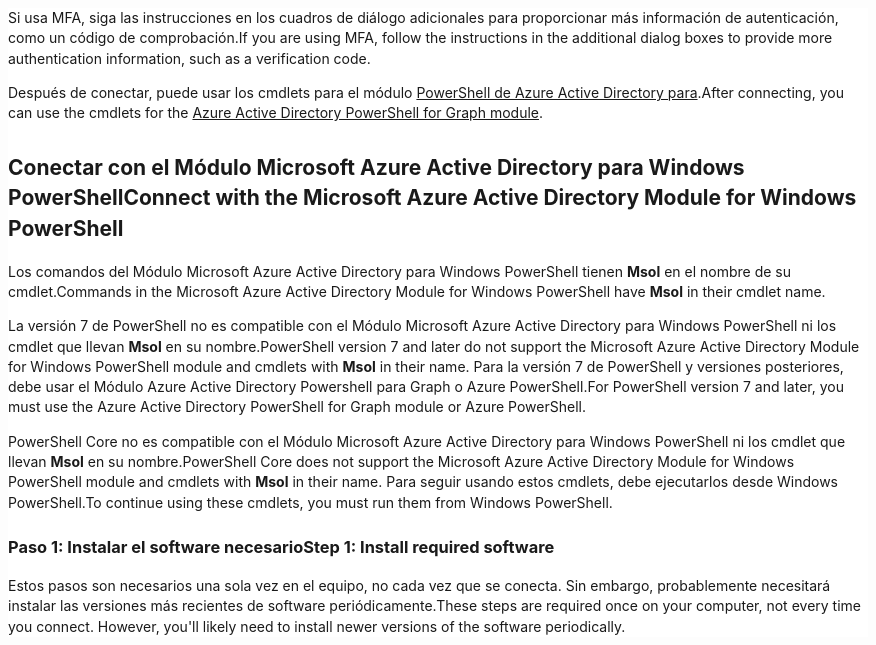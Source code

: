 <span data-ttu-id="00e38-145">Si usa MFA, siga las instrucciones en los cuadros de diálogo adicionales para proporcionar más información de autenticación, como un código de comprobación.</span><span class="sxs-lookup"><span data-stu-id="00e38-145">If you are using MFA, follow the instructions in the additional dialog boxes to provide more authentication information, such as a verification code.</span></span>

<span data-ttu-id="00e38-146">Después de conectar, puede usar los cmdlets para el módulo [PowerShell de Azure Active Directory para](https://docs.microsoft.com/powershell/azuread/v2/azureactivedirectory).</span><span class="sxs-lookup"><span data-stu-id="00e38-146">After connecting, you can use the cmdlets for the [Azure Active Directory PowerShell for Graph module](https://docs.microsoft.com/powershell/azuread/v2/azureactivedirectory).</span></span>
  

## <a name="connect-with-the-microsoft-azure-active-directory-module-for-windows-powershell"></a><span data-ttu-id="00e38-147">Conectar con el Módulo Microsoft Azure Active Directory para Windows PowerShell</span><span class="sxs-lookup"><span data-stu-id="00e38-147">Connect with the Microsoft Azure Active Directory Module for Windows PowerShell</span></span>

<span data-ttu-id="00e38-148">Los comandos del Módulo Microsoft Azure Active Directory para Windows PowerShell tienen **Msol** en el nombre de su cmdlet.</span><span class="sxs-lookup"><span data-stu-id="00e38-148">Commands in the Microsoft Azure Active Directory Module for Windows PowerShell have **Msol** in their cmdlet name.</span></span>

<span data-ttu-id="00e38-149">La versión 7 de PowerShell no es compatible con el Módulo Microsoft Azure Active Directory para Windows PowerShell ni los cmdlet que llevan **Msol** en su nombre.</span><span class="sxs-lookup"><span data-stu-id="00e38-149">PowerShell version 7 and later do not support the Microsoft Azure Active Directory Module for Windows PowerShell module and cmdlets with **Msol** in their name.</span></span> <span data-ttu-id="00e38-150">Para la versión 7 de PowerShell y versiones posteriores, debe usar el Módulo Azure Active Directory Powershell para Graph o Azure PowerShell.</span><span class="sxs-lookup"><span data-stu-id="00e38-150">For PowerShell version 7 and later, you must use the Azure Active Directory PowerShell for Graph module or Azure PowerShell.</span></span>

<span data-ttu-id="00e38-151">PowerShell Core no es compatible con el Módulo Microsoft Azure Active Directory para Windows PowerShell ni los cmdlet que llevan **Msol** en su nombre.</span><span class="sxs-lookup"><span data-stu-id="00e38-151">PowerShell Core does not support the Microsoft Azure Active Directory Module for Windows PowerShell module and cmdlets with **Msol** in their name.</span></span> <span data-ttu-id="00e38-152">Para seguir usando estos cmdlets, debe ejecutarlos desde Windows PowerShell.</span><span class="sxs-lookup"><span data-stu-id="00e38-152">To continue using these cmdlets, you must run them from Windows PowerShell.</span></span> 
    
### <a name="step-1-install-required-software"></a><span data-ttu-id="00e38-153">Paso 1: Instalar el software necesario</span><span class="sxs-lookup"><span data-stu-id="00e38-153">Step 1: Install required software</span></span>

<span data-ttu-id="00e38-p110">Estos pasos son necesarios una sola vez en el equipo, no cada vez que se conecta. Sin embargo, probablemente necesitará instalar las versiones más recientes de software periódicamente.</span><span class="sxs-lookup"><span data-stu-id="00e38-p110">These steps are required once on your computer, not every time you connect. However, you'll likely need to install newer versions of the software periodically.</span></span>
  